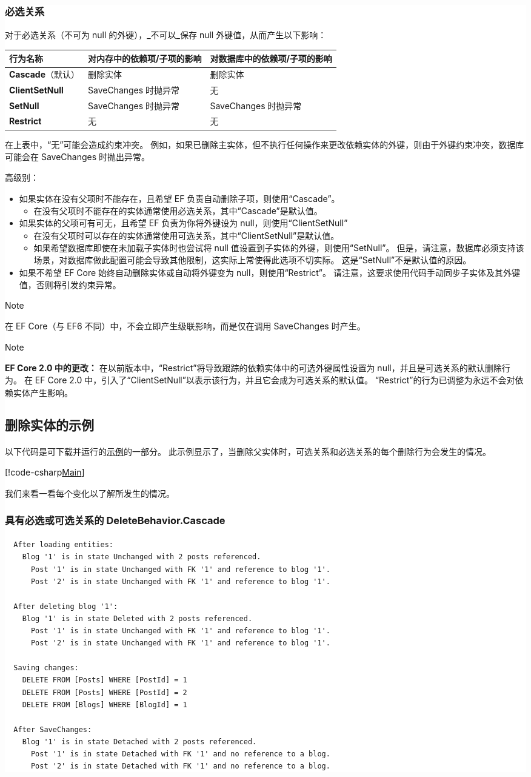 ### <a name="required-relationships"></a>必选关系
对于必选关系（不可为 null 的外键），_不可以_保存 null 外键值，从而产生以下影响：

| 行为名称         | 对内存中的依赖项/子项的影响 | 对数据库中的依赖项/子项的影响 |
|:----------------------|:------------------------------------|:--------------------------------------|
| **Cascade**（默认） | 删除实体                | 删除实体                  |
| **ClientSetNull**     | SaveChanges 时抛异常                  | 无                                  |
| **SetNull**           | SaveChanges 时抛异常                  | SaveChanges 时抛异常                    |
| **Restrict**          | 无                                | 无                                  |

在上表中，“无”可能会造成约束冲突。 例如，如果已删除主实体，但不执行任何操作来更改依赖实体的外键，则由于外键约束冲突，数据库可能会在 SaveChanges 时抛出异常。

高级别：
* 如果实体在没有父项时不能存在，且希望 EF 负责自动删除子项，则使用“Cascade”。
  * 在没有父项时不能存在的实体通常使用必选关系，其中“Cascade”是默认值。
* 如果实体的父项可有可无，且希望 EF 负责为你将外键设为 null，则使用“ClientSetNull”
  * 在没有父项时可以存在的实体通常使用可选关系，其中“ClientSetNull”是默认值。
  * 如果希望数据库即使在未加载子实体时也尝试将 null 值设置到子实体的外键，则使用“SetNull”。 但是，请注意，数据库必须支持该场景，对数据库做此配置可能会导致其他限制，这实际上常使得此选项不切实际。 这是“SetNull”不是默认值的原因。
* 如果不希望 EF Core 始终自动删除实体或自动将外键变为 null，则使用“Restrict”。 请注意，这要求使用代码手动同步子实体及其外键值，否则将引发约束异常。

> [!NOTE]
> 在 EF Core（与 EF6 不同）中，不会立即产生级联影响，而是仅在调用 SaveChanges 时产生。

> [!NOTE]  
> **EF Core 2.0 中的更改：** 在以前版本中，“Restrict”将导致跟踪的依赖实体中的可选外键属性设置为 null，并且是可选关系的默认删除行为。 在 EF Core 2.0 中，引入了“ClientSetNull”以表示该行为，并且它会成为可选关系的默认值。 “Restrict”的行为已调整为永远不会对依赖实体产生影响。

## <a name="entity-deletion-examples"></a>删除实体的示例

以下代码是可下载并运行的[示例](https://github.com/aspnet/EntityFramework.Docs/tree/master/samples/core/Saving/Saving/CascadeDelete/)的一部分。 此示例显示了，当删除父实体时，可选关系和必选关系的每个删除行为会发生的情况。

[!code-csharp[Main](../../../samples/core/Saving/Saving/CascadeDelete/Sample.cs#DeleteBehaviorVariations)]

我们来看一看每个变化以了解所发生的情况。

### <a name="deletebehaviorcascade-with-required-or-optional-relationship"></a>具有必选或可选关系的 DeleteBehavior.Cascade

```
  After loading entities:
    Blog '1' is in state Unchanged with 2 posts referenced.
      Post '1' is in state Unchanged with FK '1' and reference to blog '1'.
      Post '2' is in state Unchanged with FK '1' and reference to blog '1'.

  After deleting blog '1':
    Blog '1' is in state Deleted with 2 posts referenced.
      Post '1' is in state Unchanged with FK '1' and reference to blog '1'.
      Post '2' is in state Unchanged with FK '1' and reference to blog '1'.

  Saving changes:
    DELETE FROM [Posts] WHERE [PostId] = 1
    DELETE FROM [Posts] WHERE [PostId] = 2
    DELETE FROM [Blogs] WHERE [BlogId] = 1

  After SaveChanges:
    Blog '1' is in state Detached with 2 posts referenced.
      Post '1' is in state Detached with FK '1' and no reference to a blog.
      Post '2' is in state Detached with FK '1' and no reference to a blog.
```
